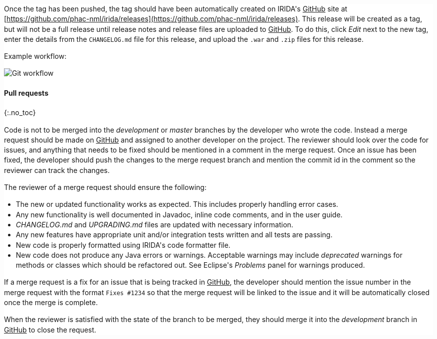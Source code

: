 Once the tag has been pushed, the tag should have been automatically created on IRIDA's [GitHub][] site at [https://github.com/phac-nml/irida/releases](https://github.com/phac-nml/irida/releases).  This release will be created as a tag, but will not be a full release until release notes and release files are uploaded to [GitHub][].  To do this, click *Edit* next to the new tag, enter the details from the `CHANGELOG.md` file for this release, and upload the `.war` and `.zip` files for this release.


Example workflow:

![Git workflow](git-flow.png)

#### Pull requests
{:.no_toc}

Code is not to be merged into the *development* or *master* branches by the developer who wrote the code.  Instead a merge request should be made on [GitHub][] and assigned to another developer on the project.  The reviewer should look over the code for issues, and anything that needs to be fixed should be mentioned in a comment in the merge request.  Once an issue has been fixed, the developer should push the changes to the merge request branch and mention the commit id in the comment so the reviewer can track the changes.

The reviewer of a merge request should ensure the following:

* The new or updated functionality works as expected.  This includes properly handling error cases.
* Any new functionality is well documented in Javadoc, inline code comments, and in the user guide.
* *CHANGELOG.md* and *UPGRADING.md* files are updated with necessary information.
* Any new features have appropriate unit and/or integration tests written and all tests are passing.
* New code is properly formatted using IRIDA's code formatter file.
* New code does not produce any Java errors or warnings.  Acceptable warnings may include *deprecated* warnings for methods or classes which should be refactored out.  See Eclipse's *Problems* panel for warnings produced.

If a merge request is a fix for an issue that is being tracked in [GitHub][], the developer should mention the issue number in the merge request with the format `Fixes #1234` so that the merge request will be linked to the issue and it will be automatically closed once the merge is complete.

When the reviewer is satisfied with the state of the branch to be merged, they should merge it into the *development* branch in [GitHub][] to close the request.


[GitHub]: https://github.com/phac-nml/irida
[Contributing]: https://github.com/phac-nml/irida/blob/development/CONTRIBUTING.md
[Spring Data JPA]: http://projects.spring.io/spring-data-jpa/
[Spring Security]: https://projects.spring.io/spring-security/
[Liquibase]: http://www.liquibase.org/documentation/
[Jekyll]: http://jekyllrb.com/docs/home/
